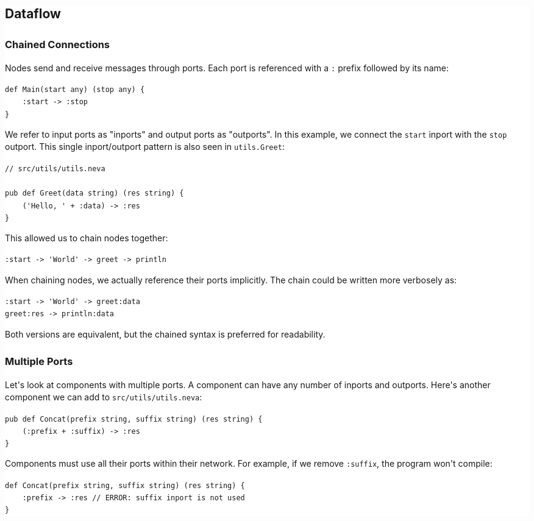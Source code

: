 ## Dataflow

### Chained Connections

Nodes send and receive messages through ports. Each port is referenced with a `:` prefix followed by its name:

```neva
def Main(start any) (stop any) {
    :start -> :stop
}
```

We refer to input ports as "inports" and output ports as "outports". In this example, we connect the `start` inport with the `stop` outport. This single inport/outport pattern is also seen in `utils.Greet`:

```neva
// src/utils/utils.neva

pub def Greet(data string) (res string) {
    ('Hello, ' + :data) -> :res
}
```

This allowed us to chain nodes together:

```neva
:start -> 'World' -> greet -> println
```

When chaining nodes, we actually reference their ports implicitly. The chain could be written more verbosely as:

```neva
:start -> 'World' -> greet:data
greet:res -> println:data
```

Both versions are equivalent, but the chained syntax is preferred for readability.

### Multiple Ports

Let's look at components with multiple ports. A component can have any number of inports and outports. Here's another component we can add to `src/utils/utils.neva`:

```neva
pub def Concat(prefix string, suffix string) (res string) {
    (:prefix + :suffix) -> :res
}
```

Components must use all their ports within their network. For example, if we remove `:suffix`, the program won't compile:

```neva
def Concat(prefix string, suffix string) (res string) {
    :prefix -> :res // ERROR: suffix inport is not used
}
```

